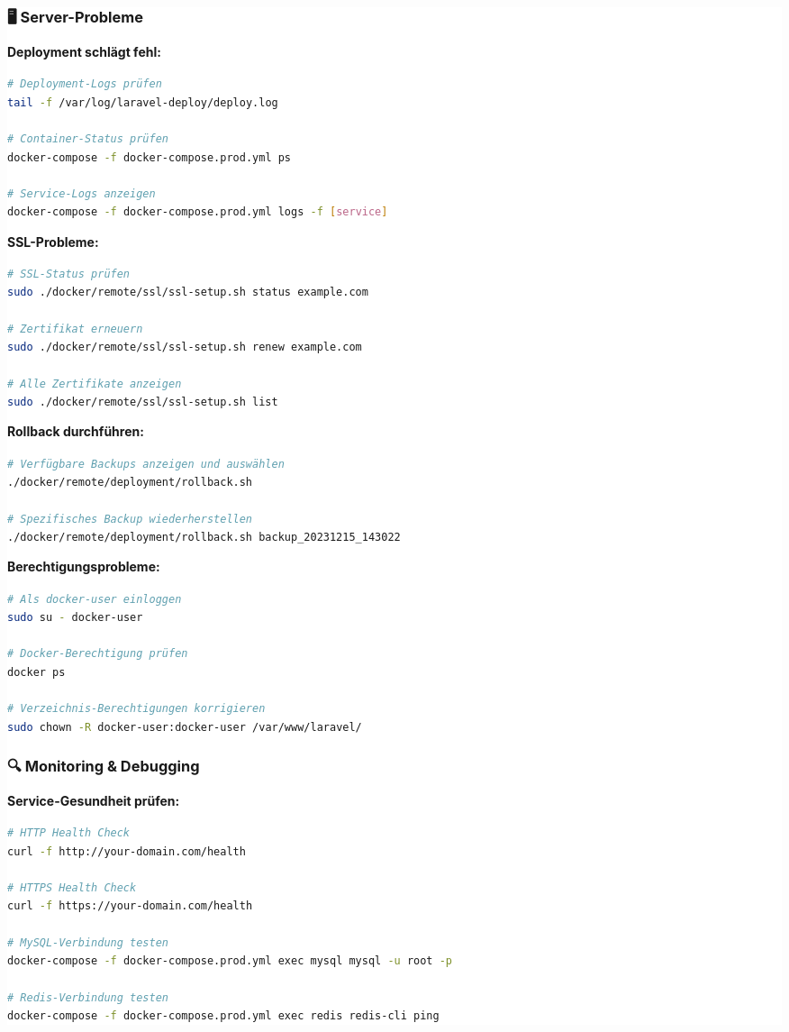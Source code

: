 ### 🖥️ Server-Probleme

**Deployment schlägt fehl:**
```bash
# Deployment-Logs prüfen
tail -f /var/log/laravel-deploy/deploy.log

# Container-Status prüfen
docker-compose -f docker-compose.prod.yml ps

# Service-Logs anzeigen
docker-compose -f docker-compose.prod.yml logs -f [service]
```

**SSL-Probleme:**
```bash
# SSL-Status prüfen
sudo ./docker/remote/ssl/ssl-setup.sh status example.com

# Zertifikat erneuern
sudo ./docker/remote/ssl/ssl-setup.sh renew example.com

# Alle Zertifikate anzeigen
sudo ./docker/remote/ssl/ssl-setup.sh list
```

**Rollback durchführen:**
```bash
# Verfügbare Backups anzeigen und auswählen
./docker/remote/deployment/rollback.sh

# Spezifisches Backup wiederherstellen
./docker/remote/deployment/rollback.sh backup_20231215_143022
```

**Berechtigungsprobleme:**
```bash
# Als docker-user einloggen
sudo su - docker-user

# Docker-Berechtigung prüfen
docker ps

# Verzeichnis-Berechtigungen korrigieren
sudo chown -R docker-user:docker-user /var/www/laravel/
```

### 🔍 Monitoring & Debugging

**Service-Gesundheit prüfen:**
```bash
# HTTP Health Check
curl -f http://your-domain.com/health

# HTTPS Health Check
curl -f https://your-domain.com/health

# MySQL-Verbindung testen
docker-compose -f docker-compose.prod.yml exec mysql mysql -u root -p

# Redis-Verbindung testen
docker-compose -f docker-compose.prod.yml exec redis redis-cli ping
```
